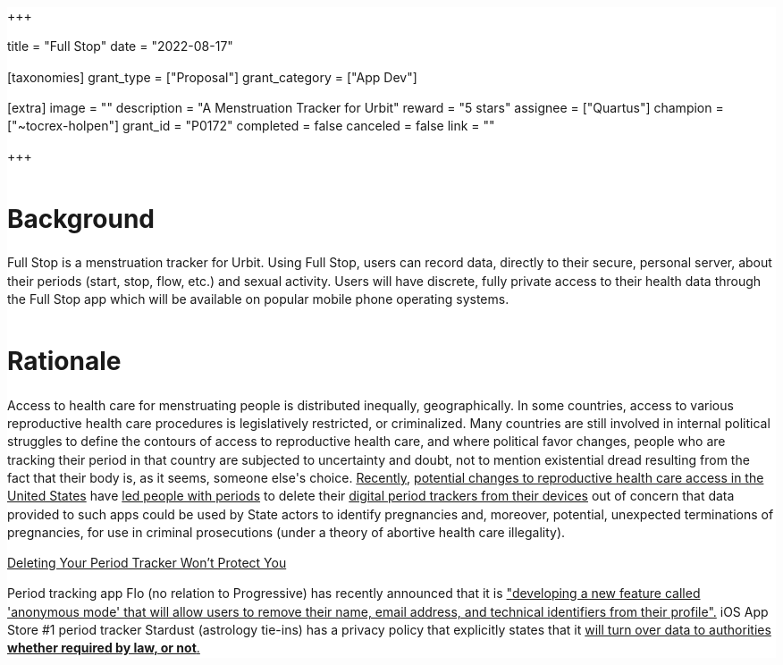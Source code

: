 +++

title = "Full Stop"
date = "2022-08-17"

[taxonomies]
grant_type = ["Proposal"]
grant_category = ["App Dev"]

[extra]
image = ""
description = "A Menstruation Tracker for Urbit"
reward = "5 stars"
assignee = ["Quartus"]
champion = ["~tocrex-holpen"]
grant_id = "P0172"
completed = false
canceled = false
link = ""

+++

# Background

Full Stop is a menstruation tracker for Urbit. Using Full Stop, users can record data, directly to their secure, personal server, about their periods (start, stop, flow, etc.) and sexual activity. Users will have discrete, fully private access to their health data through the Full Stop app which will be available on popular mobile phone operating systems.

# Rationale
Access to health care for menstruating people is distributed inequally, geographically. In some countries, access to various reproductive health care procedures is legislatively restricted, or criminalized. Many countries are still involved in internal political struggles to define the contours of access to reproductive health care, and where political favor changes, people who are tracking their period in that country are subjected to uncertainty and doubt, not to mention existential dread resulting from the fact that their body is, as it seems, someone else's choice.
[Recently](https://www.theverge.com/2022/6/30/23190142/delete-period-tracking-app-roe-v-wade-how-to#:~:text=Even%20if%20the%20app%20doesn,request%20to%20delete%20your%20account.), [potential changes to reproductive health care access in the United States](https://www.theguardian.com/world/2022/jun/28/why-us-woman-are-deleting-their-period-tracking-apps) have [led people with periods](https://www.nytimes.com/2022/06/30/technology/period-tracker-privacy-abortion.html) to delete their [digital period trackers from their devices](https://www.houstonchronicle.com/lifestyle/renew-houston/health/article/Period-tracking-apps-spark-panic-after-Roe-v-17279151.php) out of concern that data provided to such apps could be used by State actors to identify pregnancies and, moreover, potential, unexpected terminations of pregnancies, for use in criminal prosecutions (under a theory of abortive health care illegality).

[Deleting Your Period Tracker Won’t Protect You](https://www.nytimes.com/2022/06/30/technology/period-tracker-privacy-abortion.html)

Period tracking app Flo (no relation to Progressive) has recently announced that it is ["developing a new feature called 'anonymous mode' that will allow users to remove their name, email address, and technical identifiers from their profile".](https://www.npr.org/2022/06/30/1108814577/period-tracker-app-flo-privacy-roe-v-wade) iOS App Store #1 period tracker Stardust (astrology tie-ins) has a privacy policy that explicitly states that it [will turn over data to authorities **whether required by law, or not**.](https://www.vice.com/en/article/y3pgvg/the-1-period-tracker-on-the-app-store-will-hand-over-data-without-a-warrant)
